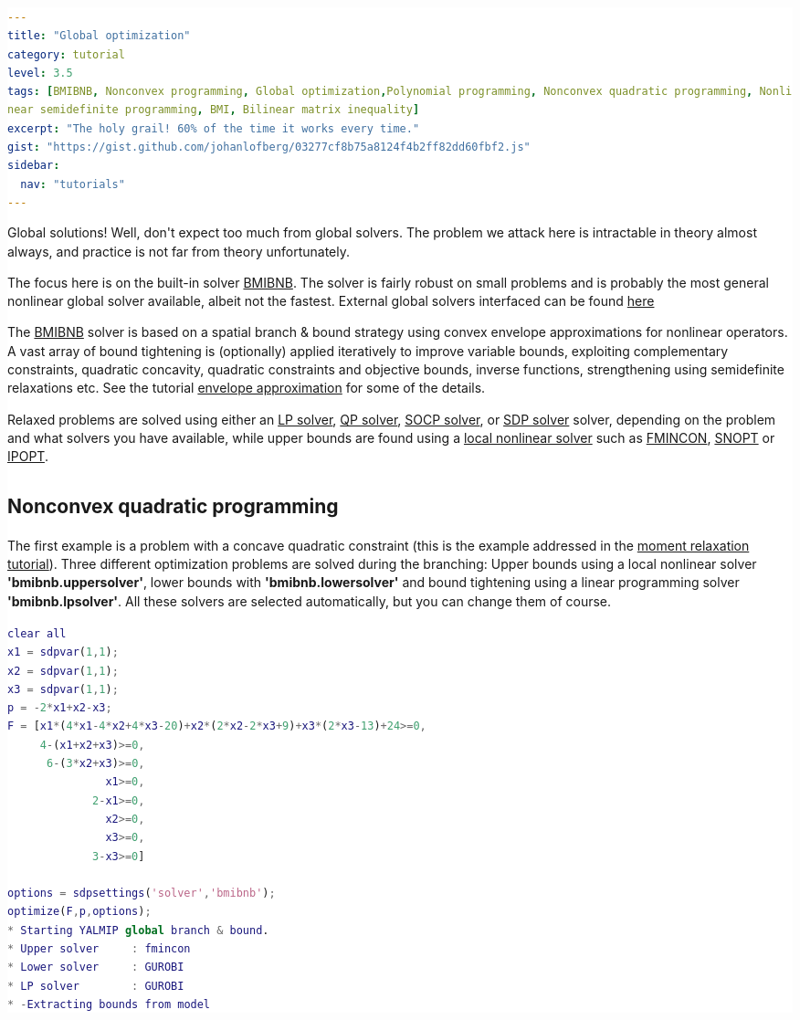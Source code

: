 ```yaml
---
title: "Global optimization"
category: tutorial
level: 3.5
tags: [BMIBNB, Nonconvex programming, Global optimization,Polynomial programming, Nonconvex quadratic programming, Nonlinear semidefinite programming, BMI, Bilinear matrix inequality]
excerpt: "The holy grail! 60% of the time it works every time."
gist: "https://gist.github.com/johanlofberg/03277cf8b75a8124f4b2ff82dd60fbf2.js"
sidebar:
  nav: "tutorials"
---
```


Global solutions! Well, don't expect too much from global solvers. The problem we attack here is intractable in theory almost always, and practice is not far from theory unfortunately.

The focus here is on the built-in solver [BMIBNB](/solver/bmibnb). The solver is fairly robust on small problems and is probably the most general nonlinear global solver available, albeit not the fastest. External global solvers interfaced can be found [here](/tags/#global-solver)

The [BMIBNB](/solver/bmibnb) solver is based on a spatial branch & bound strategy using convex envelope approximations for nonlinear operators. A vast array of bound tightening is (optionally) applied iteratively to improve variable bounds, exploiting complementary constraints, quadratic concavity, quadratic constraints and objective bounds, inverse functions, strengthening using semidefinite relaxations etc. See the tutorial [envelope approximation](/tutorial/envelopesinbmibnb) for some of the details.

Relaxed problems are solved using either an [LP solver](/tags/#linear-programming-solver), [QP solver](/tags/#quadratic-programming-solver), [SOCP solver](/tags/#second-order-cone-programming-solver), or [SDP solver](/tags/#semidefinite-programming-solver) solver, depending on the problem and what solvers you have available, while upper bounds are found using a [local nonlinear solver](/tags/#nonlinear-programming-solver) such as [FMINCON](/solver/fmincon),  [SNOPT](/solver/snopt) or [IPOPT](/solver/ipopt).

## Nonconvex quadratic programming
The first example is a problem with a concave quadratic constraint (this is the example addressed in the [moment relaxation tutorial](/tutorial/momentrelaxations)). Three different optimization problems are solved during the branching: Upper bounds using a local nonlinear solver **'bmibnb.uppersolver'**, lower bounds with **'bmibnb.lowersolver'** and bound tightening using a linear programming solver **'bmibnb.lpsolver'**. All these solvers are selected automatically, but you can change them of course.

````matlab
clear all
x1 = sdpvar(1,1);
x2 = sdpvar(1,1);
x3 = sdpvar(1,1);
p = -2*x1+x2-x3;
F = [x1*(4*x1-4*x2+4*x3-20)+x2*(2*x2-2*x3+9)+x3*(2*x3-13)+24>=0,
     4-(x1+x2+x3)>=0,
      6-(3*x2+x3)>=0,
               x1>=0,
             2-x1>=0,
               x2>=0,
               x3>=0,
             3-x3>=0]

options = sdpsettings('solver','bmibnb');
optimize(F,p,options);
* Starting YALMIP global branch & bound.
* Upper solver     : fmincon
* Lower solver     : GUROBI
* LP solver        : GUROBI
* -Extracting bounds from model
````